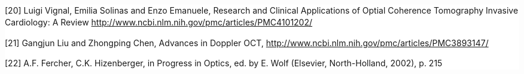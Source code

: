 [20] Luigi Vignal, Emilia Solinas and Enzo Emanuele, Research and Clinical Applications of Optial Coherence Tomography Invasive Cardiology: A Review http://www.ncbi.nlm.nih.gov/pmc/articles/PMC4101202/

[21] Gangjun Liu and Zhongping Chen, Advances in Doppler OCT, http://www.ncbi.nlm.nih.gov/pmc/articles/PMC3893147/

[22] A.F. Fercher, C.K. Hizenberger, in Progress in Optics, ed. by E. Wolf (Elsevier, North-Holland, 2002), p. 215
